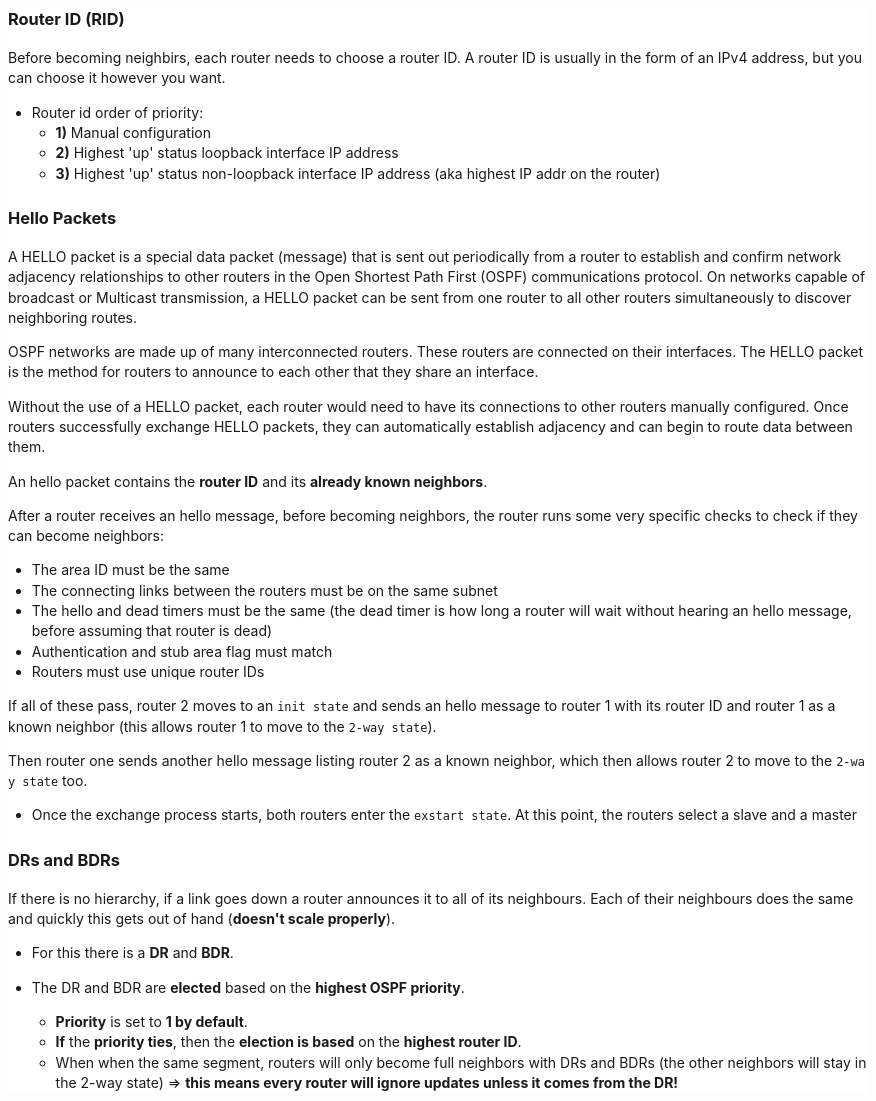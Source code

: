 ### Router ID (RID)

Before becoming neighbirs, each router needs to choose a router ID. A router ID is usually in the form of an IPv4 address, but you can choose it however you want.

-   Router id order of priority:
    -   **1)** Manual configuration
    -   **2)** Highest 'up' status loopback interface IP address
    -   **3)** Highest 'up' status non-loopback interface IP address (aka highest IP addr on the router)

### Hello Packets

A HELLO packet is a special data packet (message) that is sent out periodically from a router to establish and confirm network adjacency relationships to other routers in the Open Shortest Path First (OSPF) communications protocol. On networks capable of broadcast or Multicast transmission, a HELLO packet can be sent from one router to all other routers simultaneously to discover neighboring routes.

OSPF networks are made up of many interconnected routers. These routers are connected on their interfaces. The HELLO packet is the method for routers to announce to each other that they share an interface.

Without the use of a HELLO packet, each router would need to have its connections to other routers manually configured. Once routers successfully exchange HELLO packets, they can automatically establish adjacency and can begin to route data between them.

An hello packet contains the **router ID** and its **already known neighbors**.

After a router receives an hello message, before becoming neighbors, the router runs some very specific checks to check if they can become neighbors:

-   The area ID must be the same
-   The connecting links between the routers must be on the same subnet
-   The hello and dead timers must be the same (the dead timer is how long a router will wait without hearing an hello message, before assuming that router is dead)
-   Authentication and stub area flag must match
-   Routers must use unique router IDs

If all of these pass, router 2 moves to an `init state` and sends an hello message to router 1 with its router ID and router 1 as a known neighbor (this allows router 1 to move to the `2-way state`).

Then router one sends another hello message listing router 2 as a known neighbor, which then allows router 2 to move to the `2-way state` too.

-   Once the exchange process starts, both routers enter the `exstart state`. At this point, the routers select a slave and a master

### DRs and BDRs

If there is no hierarchy, if a link goes down a router announces it to all of its neighbours. Each of their neighbours does the same and quickly this gets out of hand (**doesn't scale properly**).

- For this there is a **DR** and **BDR**.

- The DR and BDR are **elected** based on the **highest OSPF priority**.
    - **Priority** is set to **1 by default**.
    - **If** the **priority ties**, then the **election is based** on the **highest router ID**.
    - When when the same segment, routers will only become full neighbors with DRs and BDRs (the other neighbors will stay in the 2-way state) => **this means every router will ignore updates unless it comes from the DR!**
